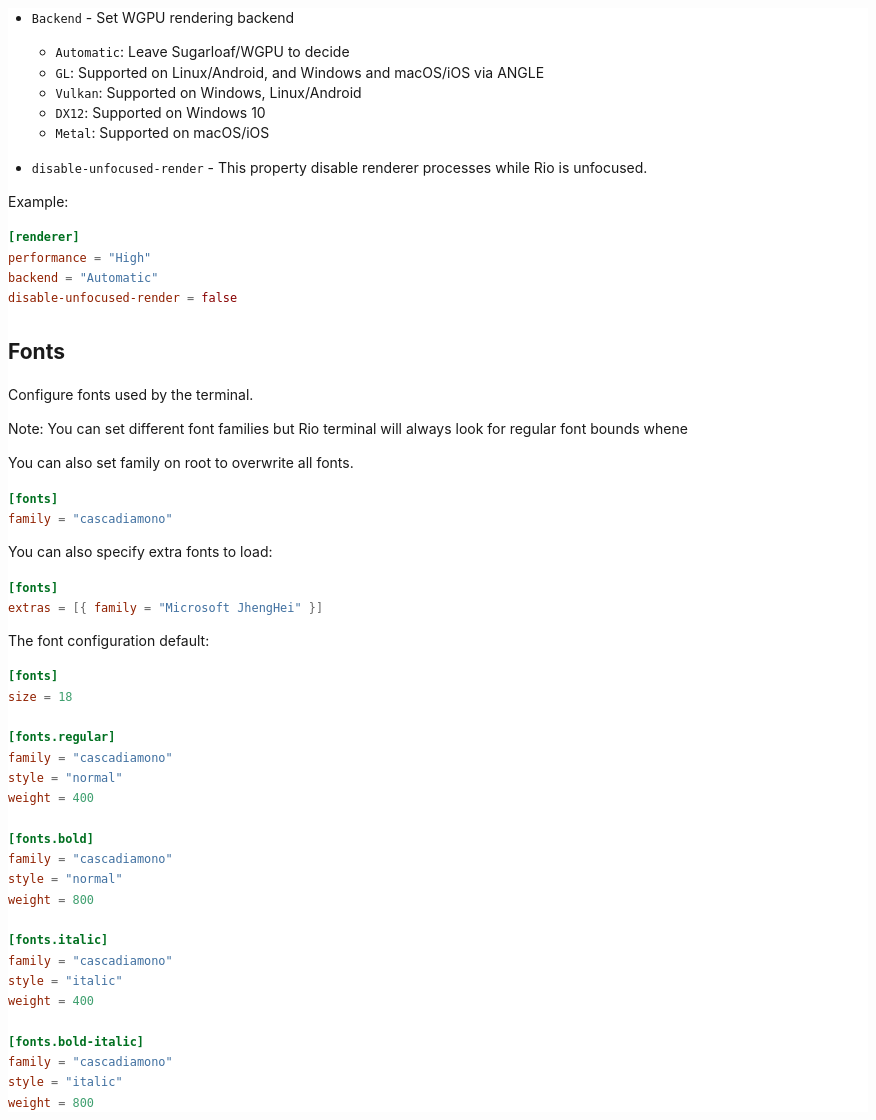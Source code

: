 - `Backend` - Set WGPU rendering backend

  - `Automatic`: Leave Sugarloaf/WGPU to decide
  - `GL`: Supported on Linux/Android, and Windows and macOS/iOS via ANGLE
  - `Vulkan`: Supported on Windows, Linux/Android
  - `DX12`: Supported on Windows 10
  - `Metal`: Supported on macOS/iOS

- `disable-unfocused-render` - This property disable renderer processes while Rio is unfocused.

Example:

```toml
[renderer]
performance = "High"
backend = "Automatic"
disable-unfocused-render = false
```

## Fonts

Configure fonts used by the terminal.

Note: You can set different font families but Rio terminal
will always look for regular font bounds whene

You can also set family on root to overwrite all fonts.

```toml
[fonts]
family = "cascadiamono"
```

You can also specify extra fonts to load:

```toml
[fonts]
extras = [{ family = "Microsoft JhengHei" }]
```

The font configuration default:

```toml
[fonts]
size = 18

[fonts.regular]
family = "cascadiamono"
style = "normal"
weight = 400

[fonts.bold]
family = "cascadiamono"
style = "normal"
weight = 800

[fonts.italic]
family = "cascadiamono"
style = "italic"
weight = 400

[fonts.bold-italic]
family = "cascadiamono"
style = "italic"
weight = 800
```

